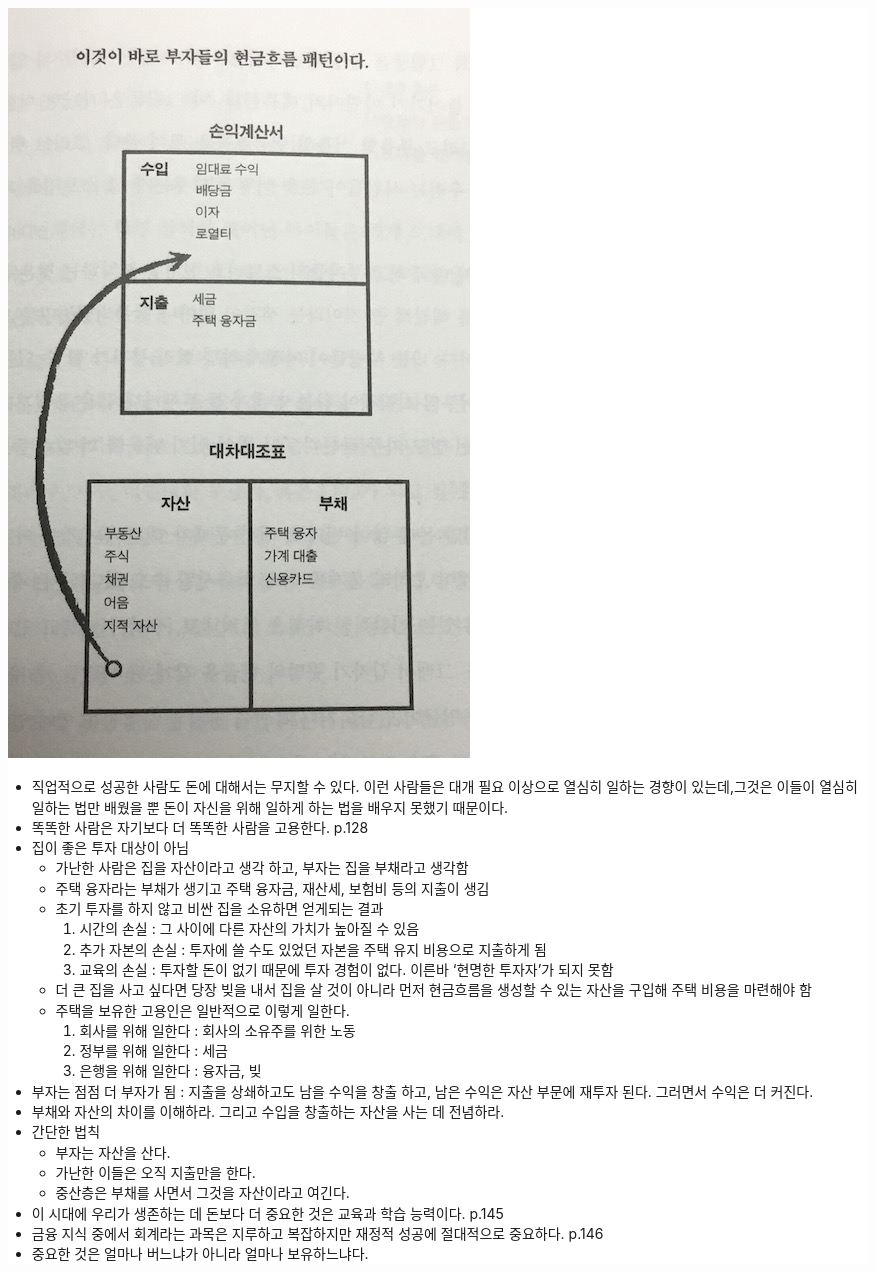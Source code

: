 ![](/assets/images/rich-cash-flow.jpg)

- 직업적으로 성공한 사람도 돈에 대해서는 무지할 수 있다. 이런 사람들은 대개 필요 이상으로 열심히 일하는 경향이 있는데,그것은 이들이 열심히 일하는 법만 배웠을 뿐 돈이 자신을 위해 일하게 하는 법을 배우지 못했기 때문이다.
- 똑똑한 사람은 자기보다 더 똑똑한 사람을 고용한다. p.128
- 집이 좋은 투자 대상이 아님
    - 가난한 사람은 집을 자산이라고 생각 하고, 부자는 집을 부채라고 생각함
    - 주택 융자라는 부채가 생기고 주택 융자금, 재산세, 보험비 등의 지출이 생김
    - 초기 투자를 하지 않고 비싼 집을 소유하면 얻게되는 결과
        1. 시간의 손실 : 그 사이에 다른 자산의 가치가 높아질 수 있음
        2. 추가 자본의 손실 : 투자에 쓸 수도 있었던 자본을 주택 유지 비용으로 지출하게 됨
        3. 교육의 손실 : 투자할 돈이 없기 때문에 투자 경험이 없다. 이른바 ‘현명한 투자자’가 되지 못함
    - 더 큰 집을 사고 싶다면 당장 빚을 내서 집을 살 것이 아니라 먼저 현금흐름을 생성할 수 있는 자산을 구입해 주택 비용을 마련해야 함
    - 주택을 보유한 고용인은 일반적으로 이렇게 일한다.
        1. 회사를 위해 일한다 : 회사의 소유주를 위한 노동
        2. 정부를 위해 일한다 : 세금
        3. 은행을 위해 일한다 : 융자금, 빚
- 부자는 점점 더 부자가 됨 : 지출을 상쇄하고도 남을 수익을 창출 하고, 남은 수익은 자산 부문에 재투자 된다. 그러면서 수익은 더 커진다.
- 부채와 자산의 차이를 이해하라. 그리고 수입을 창출하는 자산을 사는 데 전념하라.
- 간단한 법칙
    - 부자는 자산을 산다.
    - 가난한 이들은 오직 지출만을 한다.
    - 중산층은 부채를 사면서 그것을 자산이라고 여긴다.
- 이 시대에 우리가 생존하는 데 돈보다 더 중요한 것은 교육과 학습 능력이다. p.145
- 금융 지식 중에서 회계라는 과목은 지루하고 복잡하지만 재정적 성공에 절대적으로 중요하다. p.146
- 중요한 것은 얼마나 버느냐가 아니라 얼마나 보유하느냐다.
